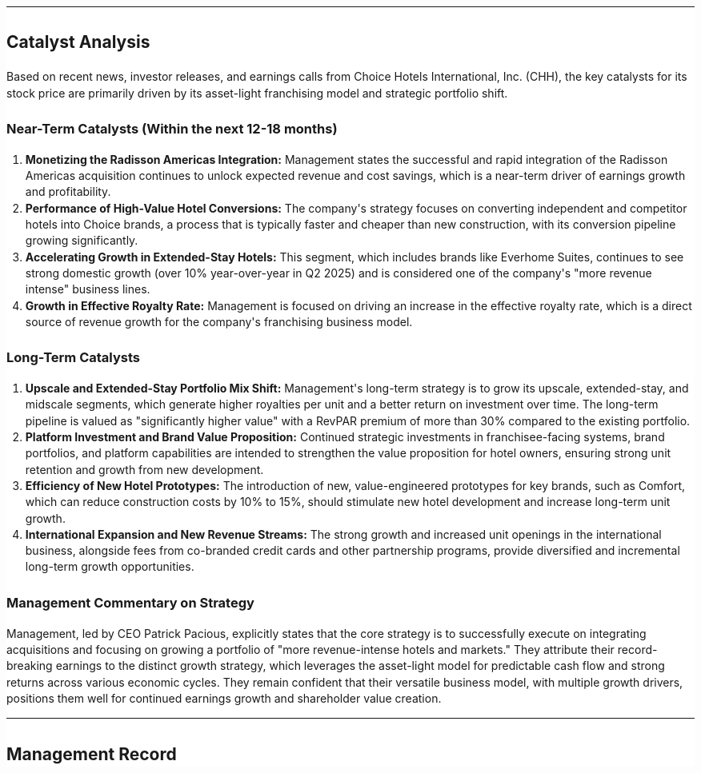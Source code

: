 
---

## Catalyst Analysis

Based on recent news, investor releases, and earnings calls from Choice Hotels International, Inc. (CHH), the key catalysts for its stock price are primarily driven by its asset-light franchising model and strategic portfolio shift.

### Near-Term Catalysts (Within the next 12-18 months)

1.  **Monetizing the Radisson Americas Integration:** Management states the successful and rapid integration of the Radisson Americas acquisition continues to unlock expected revenue and cost savings, which is a near-term driver of earnings growth and profitability.
2.  **Performance of High-Value Hotel Conversions:** The company's strategy focuses on converting independent and competitor hotels into Choice brands, a process that is typically faster and cheaper than new construction, with its conversion pipeline growing significantly.
3.  **Accelerating Growth in Extended-Stay Hotels:** This segment, which includes brands like Everhome Suites, continues to see strong domestic growth (over 10% year-over-year in Q2 2025) and is considered one of the company's "more revenue intense" business lines.
4.  **Growth in Effective Royalty Rate:** Management is focused on driving an increase in the effective royalty rate, which is a direct source of revenue growth for the company's franchising business model.

### Long-Term Catalysts

1.  **Upscale and Extended-Stay Portfolio Mix Shift:** Management's long-term strategy is to grow its upscale, extended-stay, and midscale segments, which generate higher royalties per unit and a better return on investment over time. The long-term pipeline is valued as "significantly higher value" with a RevPAR premium of more than 30% compared to the existing portfolio.
2.  **Platform Investment and Brand Value Proposition:** Continued strategic investments in franchisee-facing systems, brand portfolios, and platform capabilities are intended to strengthen the value proposition for hotel owners, ensuring strong unit retention and growth from new development.
3.  **Efficiency of New Hotel Prototypes:** The introduction of new, value-engineered prototypes for key brands, such as Comfort, which can reduce construction costs by 10% to 15%, should stimulate new hotel development and increase long-term unit growth.
4.  **International Expansion and New Revenue Streams:** The strong growth and increased unit openings in the international business, alongside fees from co-branded credit cards and other partnership programs, provide diversified and incremental long-term growth opportunities.

### Management Commentary on Strategy

Management, led by CEO Patrick Pacious, explicitly states that the core strategy is to successfully execute on integrating acquisitions and focusing on growing a portfolio of "more revenue-intense hotels and markets." They attribute their record-breaking earnings to the distinct growth strategy, which leverages the asset-light model for predictable cash flow and strong returns across various economic cycles. They remain confident that their versatile business model, with multiple growth drivers, positions them well for continued earnings growth and shareholder value creation.

---

## Management Record
